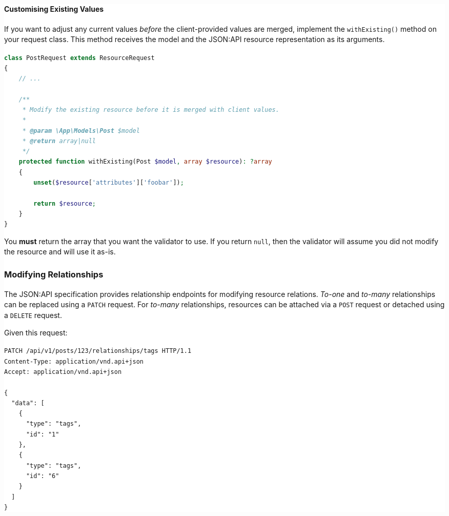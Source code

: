 #### Customising Existing Values

If you want to adjust any current values *before* the client-provided values
are merged, implement the `withExisting()` method on your request class.
This method receives the model and the JSON:API resource representation
as its arguments.

```php
class PostRequest extends ResourceRequest
{
    // ...

    /**
     * Modify the existing resource before it is merged with client values.
     *
     * @param \App\Models\Post $model
     * @return array|null
     */
    protected function withExisting(Post $model, array $resource): ?array
    {
        unset($resource['attributes']['foobar']);

        return $resource;
    }
}
```

You **must** return the array that you want the validator to use. If you
return `null`, then the validator will assume you did not modify the resource
and will use it as-is.

### Modifying Relationships

The JSON:API specification provides relationship endpoints for modifying
resource relations. *To-one* and *to-many* relationships can be replaced
using a `PATCH` request. For *to-many* relationships, resources can be
attached via a `POST` request or detached using a `DELETE` request.

Given this request:

```http
PATCH /api/v1/posts/123/relationships/tags HTTP/1.1
Content-Type: application/vnd.api+json
Accept: application/vnd.api+json

{
  "data": [
    {
      "type": "tags",
      "id": "1"
    },
    {
      "type": "tags",
      "id": "6"
    }
  ]
}
```
